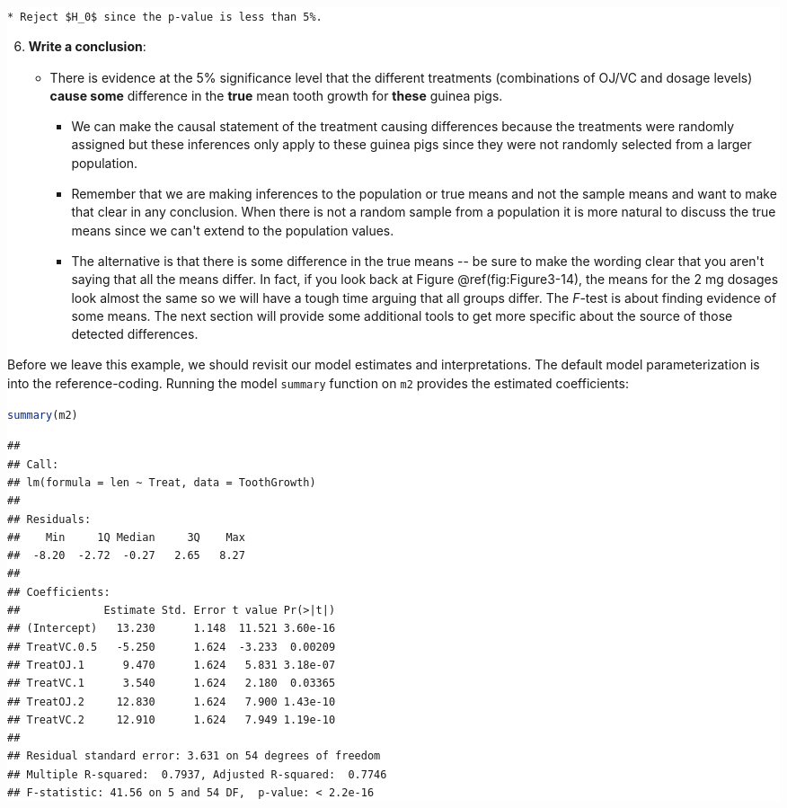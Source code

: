     * Reject $H_0$ since the p-value is less than 5%. 
    
6. **Write a conclusion**:

    * There is evidence at the 5% significance level that the different treatments 
    (combinations of OJ/VC and dosage levels) **cause some** difference in the  **true**
    mean tooth growth for **these** guinea pigs. 
    
        * We can make the causal statement of the treatment causing differences because 
        the treatments were randomly assigned but these inferences only apply to these 
        guinea pigs since they were not randomly selected from a larger population. 
        
        * Remember that we are making inferences to the population or true means and not 
        the sample means and want to make that clear in any conclusion. When there is not 
        a random sample from a population it is more natural to discuss the true means 
        since we can't extend to the population values. 
        
        * The alternative is that there is some difference in the true means -- be sure to 
        make the wording clear that you aren't saying that all the means differ. In fact, 
        if you look back at Figure \@ref(fig:Figure3-14), the means for the 2 mg dosages 
        look almost the same so we will have a tough time arguing that all groups differ. 
        The $F$-test is about finding evidence of some means. The next section will provide 
        some additional tools to get more specific about the source of those detected 
        differences. 
        
Before we leave this example, we should revisit our model estimates and interpretations. The
default model parameterization is into the reference-coding. Running the model ``summary``
function on ``m2`` provides the estimated coefficients:


```r
summary(m2)
```

```
## 
## Call:
## lm(formula = len ~ Treat, data = ToothGrowth)
## 
## Residuals:
##    Min     1Q Median     3Q    Max 
##  -8.20  -2.72  -0.27   2.65   8.27 
## 
## Coefficients:
##             Estimate Std. Error t value Pr(>|t|)
## (Intercept)   13.230      1.148  11.521 3.60e-16
## TreatVC.0.5   -5.250      1.624  -3.233  0.00209
## TreatOJ.1      9.470      1.624   5.831 3.18e-07
## TreatVC.1      3.540      1.624   2.180  0.03365
## TreatOJ.2     12.830      1.624   7.900 1.43e-10
## TreatVC.2     12.910      1.624   7.949 1.19e-10
## 
## Residual standard error: 3.631 on 54 degrees of freedom
## Multiple R-squared:  0.7937,	Adjusted R-squared:  0.7746 
## F-statistic: 41.56 on 5 and 54 DF,  p-value: < 2.2e-16
```
    